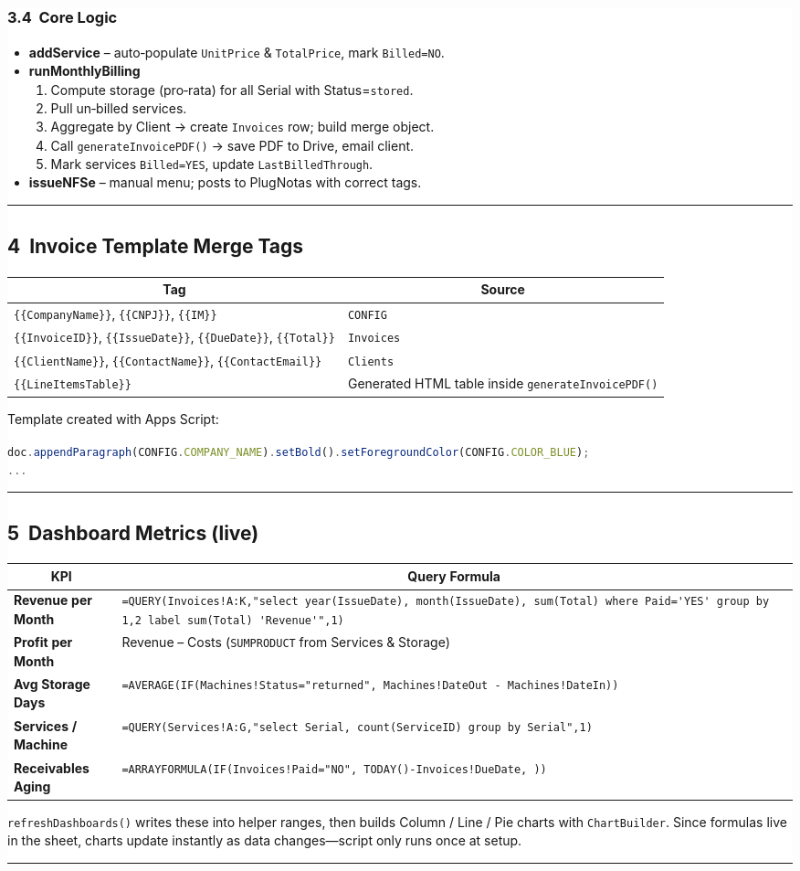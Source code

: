 ### 3.4  Core Logic

- **addService** – auto‑populate `UnitPrice` & `TotalPrice`, mark `Billed=NO`.
- **runMonthlyBilling**
  1. Compute storage (pro‑rata) for all Serial with Status=`stored`.
  2. Pull un‑billed services.
  3. Aggregate by Client → create `Invoices` row; build merge object.
  4. Call `generateInvoicePDF()` → save PDF to Drive, email client.
  5. Mark services `Billed=YES`, update `LastBilledThrough`.
- **issueNFSe** – manual menu; posts to PlugNotas with correct tags.

---

## 4  Invoice Template Merge Tags

| Tag                                                          | Source                                             |
| ------------------------------------------------------------ | -------------------------------------------------- |
| `{{CompanyName}}`, `{{CNPJ}}`, `{{IM}}`                      | `CONFIG`                                           |
| `{{InvoiceID}}`, `{{IssueDate}}`, `{{DueDate}}`, `{{Total}}` | `Invoices`                                         |
| `{{ClientName}}`, `{{ContactName}}`, `{{ContactEmail}}`      | `Clients`                                          |
| `{{LineItemsTable}}`                                         | Generated HTML table inside `generateInvoicePDF()` |

Template created with Apps Script:

```js
doc.appendParagraph(CONFIG.COMPANY_NAME).setBold().setForegroundColor(CONFIG.COLOR_BLUE);
...
```

---

## 5  Dashboard Metrics (live)

| KPI                    | Query Formula                                                                                                                            |
| ---------------------- | ---------------------------------------------------------------------------------------------------------------------------------------- |
| **Revenue per Month**  | `=QUERY(Invoices!A:K,"select year(IssueDate), month(IssueDate), sum(Total) where Paid='YES' group by 1,2 label sum(Total) 'Revenue'",1)` |
| **Profit per Month**   | Revenue – Costs (`SUMPRODUCT` from Services & Storage)                                                                                   |
| **Avg Storage Days**   | `=AVERAGE(IF(Machines!Status="returned", Machines!DateOut - Machines!DateIn))`                                                           |
| **Services / Machine** | `=QUERY(Services!A:G,"select Serial, count(ServiceID) group by Serial",1)`                                                               |
| **Receivables Aging**  | `=ARRAYFORMULA(IF(Invoices!Paid="NO", TODAY()-Invoices!DueDate, ))`                                                                      |

`refreshDashboards()` writes these into helper ranges, then builds Column / Line / Pie charts with `ChartBuilder`. Since formulas live in the sheet, charts update instantly as data changes—script only runs once at setup.

---
